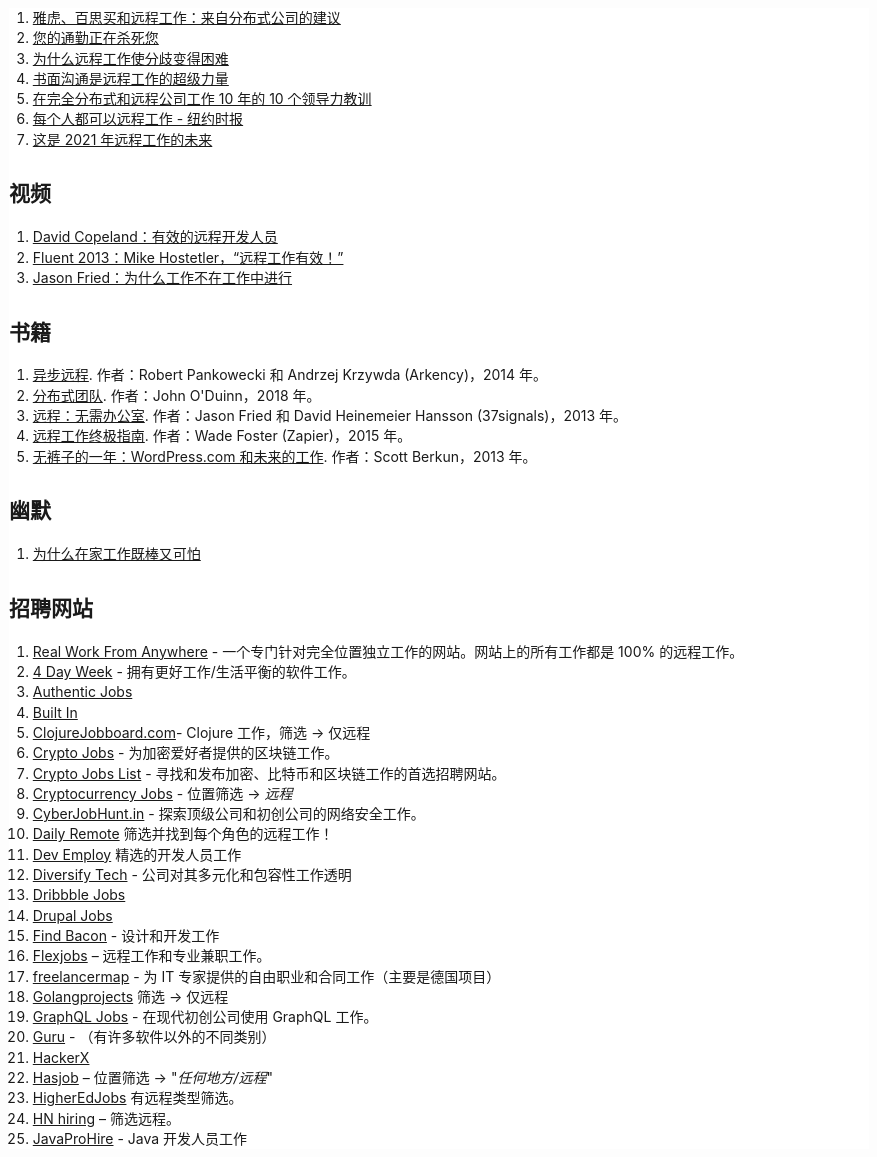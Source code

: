   1. [雅虎、百思买和远程工作：来自分布式公司的建议](https://www.lullabot.com/articles/yahoo-best-buy-and-telecommuting-advice-from-a-distributed-company)
  1. [您的通勤正在杀死您](https://slate.com/business/2011/05/long-commutes-cause-obesity-neck-pain-loneliness-divorce-stress-and-insomnia.html)
  1. [为什么远程工作使分歧变得困难](https://zapier.com/blog/how-to-disagree-remote-work/)
  1. [书面沟通是远程工作的超级力量](https://snir.dev/blog/remote-async-communication/)
  1. [在完全分布式和远程公司工作 10 年的 10 个领导力教训](https://whenihavetime.com/2020/07/09/10-leadership-lessons-from-10-years-working-remotely/)
  1. [每个人都可以远程工作 - 纽约时报](https://www.nytimes.com/2021/07/06/technology/remote-work-for-everyone.html)
  1. [这是 2021 年远程工作的未来](https://www.forbes.com/sites/carolinecastrillon/2021/12/27/this-is-the-future-of-remote-work-in-2021/?sh=500189961e1d)


## 视频
  1. [David Copeland：有效的远程开发人员](https://www.infoq.com/presentations/effective-remote-developer-2017)
  1. [Fluent 2013：Mike Hostetler，“远程工作有效！”](https://www.youtube.com/watch?v=23oBUH270YU)
  1. [Jason Fried：为什么工作不在工作中进行](https://www.youtube.com/watch?v=5XD2kNopsUs)

## 书籍
  1. [异步远程](https://products.arkency.com/async-remote/).
     作者：Robert Pankowecki 和 Andrzej Krzywda (Arkency)，2014 年。
  1. [分布式团队](https://oduinn.com/book/).
     作者：John O'Duinn，2018 年。
  1. [远程：无需办公室](https://37signals.com/remote).
     作者：Jason Fried 和 David Heinemeier Hansson (37signals)，2013 年。
  1. [远程工作终极指南](https://zapier.com/learn/remote-work/).
     作者：Wade Foster (Zapier)，2015 年。
  1. [无裤子的一年：WordPress.com 和未来的工作](https://scottberkun.com/yearwithoutpants/).
     作者：Scott Berkun，2013 年。

## 幽默

  1. [为什么在家工作既棒又可怕](https://theoatmeal.com/comics/working_home)

## 招聘网站
  1. [Real Work From Anywhere](https://www.realworkfromanywhere.com/) - 一个专门针对完全位置独立工作的网站。网站上的所有工作都是 100% 的远程工作。
  1. [4 Day Week](https://4dayweek.io) - 拥有更好工作/生活平衡的软件工作。
  1. [Authentic Jobs](https://authenticjobs.com/?search_location=remote)
  1. [Built In](https://builtin.com/jobs/remote)
  1. [ClojureJobboard.com](https://clojurejobboard.com/remote-clojure-jobs.html)- Clojure 工作，筛选 -> 仅远程
  1. [Crypto Jobs](https://crypto.jobs/?jobs=remote) - 为加密爱好者提供的区块链工作。
  1. [Crypto Jobs List](https://cryptojobslist.com/remote) - 寻找和发布加密、比特币和区块链工作的首选招聘网站。
  1. [Cryptocurrency Jobs](https://cryptocurrencyjobs.co/remote/) - 位置筛选 -> *远程*
  1. [CyberJobHunt.in](https://cyberjobhunt.in/) - 探索顶级公司和初创公司的网络安全工作。
  1. [Daily Remote](https://dailyremote.com) 筛选并找到每个角色的远程工作！
  1. [Dev Employ](https://devemploy.com) 精选的开发人员工作
  1. [Diversify Tech](https://www.diversifytech.co/job-board) - 公司对其多元化和包容性工作透明
  1. [Dribbble Jobs](https://dribbble.com/jobs?location=Anywhere)
  1. [Drupal Jobs](https://jobs.drupal.org/home/type/telecommute-remote-3588)
  1. [Find Bacon](https://findbacon.com) - 设计和开发工作
  1. [Flexjobs](https://www.flexjobs.com/) – 远程工作和专业兼职工作。
  1. [freelancermap](https://www.freelancermap.com/remote-jobs) - 为 IT 专家提供的自由职业和合同工作（主要是德国项目）
  1. [Golangprojects](https://www.golangprojects.com/golang-remote-jobs.html) 筛选 -> 仅远程
  1. [GraphQL Jobs](https://graphql.jobs/r/remote) - 在现代初创公司使用 GraphQL 工作。
  1. [Guru](https://www.guru.com/) - （有许多软件以外的不同类别）
  1. [HackerX](https://www.hackerx.org/jobs/)
  1. [Hasjob](https://hasjob.co/) – 位置筛选 -> "*任何地方/远程*"
  1. [HigherEdJobs](https://www.higheredjobs.com/search/remote.cfm) 有远程类型筛选。
  1. [HN hiring](http://hnhiring.me/) – 筛选远程。
  1. [JavaProHire](https://javaprohire.com/) - Java 开发人员工作